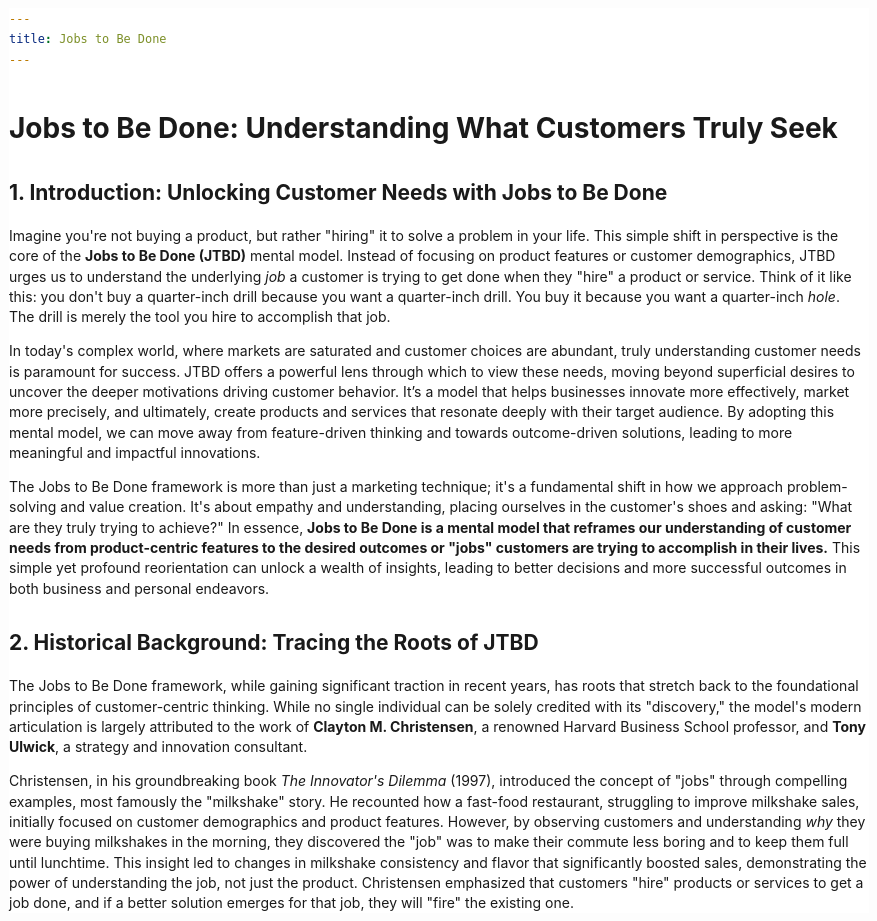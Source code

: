 ```yaml
---
title: Jobs to Be Done
---
```


# Jobs to Be Done: Understanding What Customers Truly Seek

## 1. Introduction: Unlocking Customer Needs with Jobs to Be Done

Imagine you're not buying a product, but rather "hiring" it to solve a problem in your life.  This simple shift in perspective is the core of the **Jobs to Be Done (JTBD)** mental model.  Instead of focusing on product features or customer demographics, JTBD urges us to understand the underlying *job* a customer is trying to get done when they "hire" a product or service.  Think of it like this: you don't buy a quarter-inch drill because you want a quarter-inch drill. You buy it because you want a quarter-inch *hole*. The drill is merely the tool you hire to accomplish that job.

In today's complex world, where markets are saturated and customer choices are abundant, truly understanding customer needs is paramount for success.  JTBD offers a powerful lens through which to view these needs, moving beyond superficial desires to uncover the deeper motivations driving customer behavior.  It’s a model that helps businesses innovate more effectively, market more precisely, and ultimately, create products and services that resonate deeply with their target audience. By adopting this mental model, we can move away from feature-driven thinking and towards outcome-driven solutions, leading to more meaningful and impactful innovations.

The Jobs to Be Done framework is more than just a marketing technique; it's a fundamental shift in how we approach problem-solving and value creation. It's about empathy and understanding, placing ourselves in the customer's shoes and asking: "What are they truly trying to achieve?"  In essence, **Jobs to Be Done is a mental model that reframes our understanding of customer needs from product-centric features to the desired outcomes or "jobs" customers are trying to accomplish in their lives.** This simple yet profound reorientation can unlock a wealth of insights, leading to better decisions and more successful outcomes in both business and personal endeavors.

## 2. Historical Background: Tracing the Roots of JTBD

The Jobs to Be Done framework, while gaining significant traction in recent years, has roots that stretch back to the foundational principles of customer-centric thinking.  While no single individual can be solely credited with its "discovery," the model's modern articulation is largely attributed to the work of **Clayton M. Christensen**, a renowned Harvard Business School professor, and **Tony Ulwick**, a strategy and innovation consultant.

Christensen, in his groundbreaking book *The Innovator's Dilemma* (1997), introduced the concept of "jobs" through compelling examples, most famously the "milkshake" story. He recounted how a fast-food restaurant, struggling to improve milkshake sales, initially focused on customer demographics and product features. However, by observing customers and understanding *why* they were buying milkshakes in the morning, they discovered the "job" was to make their commute less boring and to keep them full until lunchtime. This insight led to changes in milkshake consistency and flavor that significantly boosted sales, demonstrating the power of understanding the job, not just the product.  Christensen emphasized that customers "hire" products or services to get a job done, and if a better solution emerges for that job, they will "fire" the existing one.
